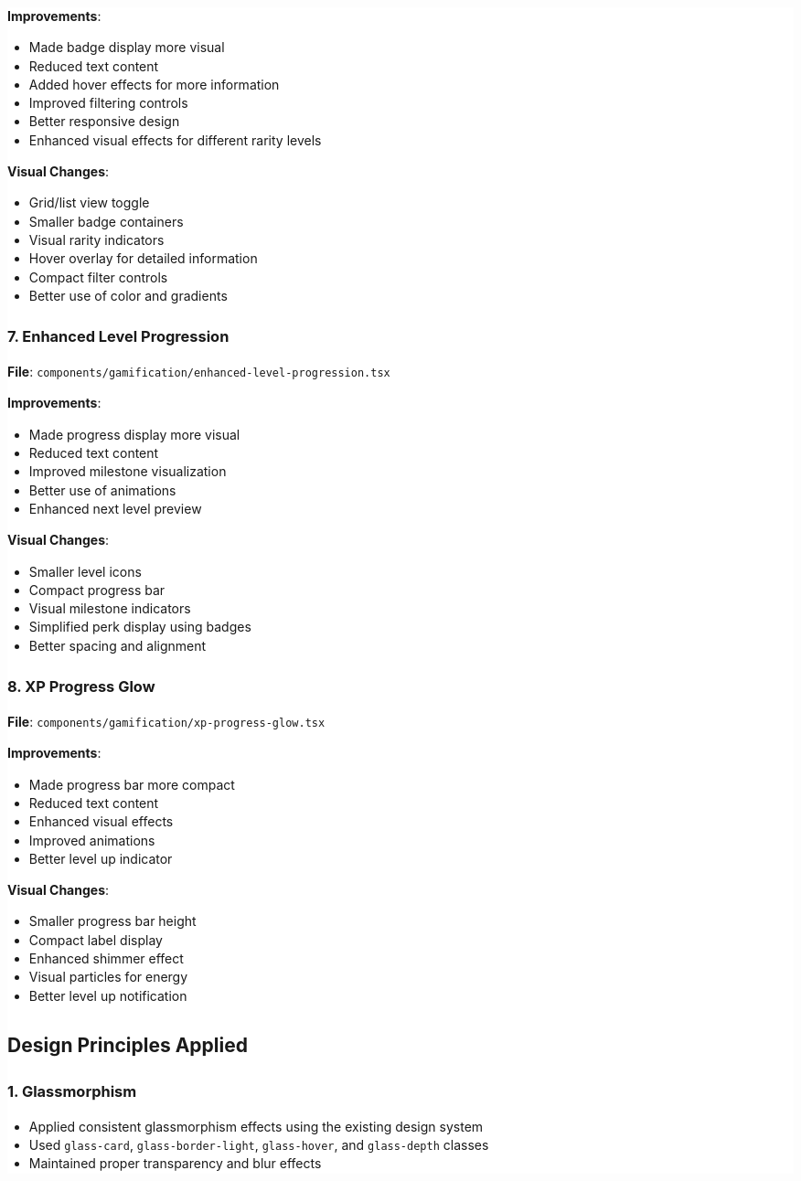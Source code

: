 **Improvements**:
- Made badge display more visual
- Reduced text content
- Added hover effects for more information
- Improved filtering controls
- Better responsive design
- Enhanced visual effects for different rarity levels

**Visual Changes**:
- Grid/list view toggle
- Smaller badge containers
- Visual rarity indicators
- Hover overlay for detailed information
- Compact filter controls
- Better use of color and gradients

### 7. Enhanced Level Progression
**File**: `components/gamification/enhanced-level-progression.tsx`

**Improvements**:
- Made progress display more visual
- Reduced text content
- Improved milestone visualization
- Better use of animations
- Enhanced next level preview

**Visual Changes**:
- Smaller level icons
- Compact progress bar
- Visual milestone indicators
- Simplified perk display using badges
- Better spacing and alignment

### 8. XP Progress Glow
**File**: `components/gamification/xp-progress-glow.tsx`

**Improvements**:
- Made progress bar more compact
- Reduced text content
- Enhanced visual effects
- Improved animations
- Better level up indicator

**Visual Changes**:
- Smaller progress bar height
- Compact label display
- Enhanced shimmer effect
- Visual particles for energy
- Better level up notification

## Design Principles Applied

### 1. Glassmorphism
- Applied consistent glassmorphism effects using the existing design system
- Used `glass-card`, `glass-border-light`, `glass-hover`, and `glass-depth` classes
- Maintained proper transparency and blur effects
